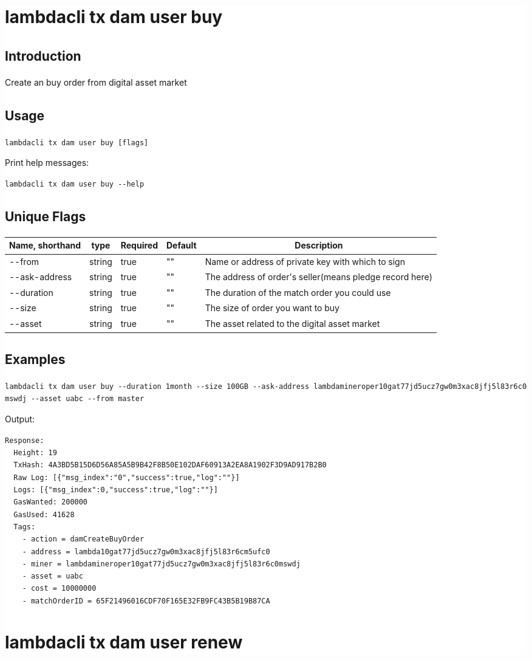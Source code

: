 # lambdacli tx dam user buy

## Introduction

Create an buy order from digital asset market

## Usage

```
lambdacli tx dam user buy [flags]
```

Print help messages:
```
lambdacli tx dam user buy --help
```

## Unique Flags

| Name, shorthand     | type   | Required | Default  | Description                                                         |
| --------------------| -----  | -------- | -------- | ------------------------------------------------------------------- |
| --from | string | true     | ""       |  Name or address of private key with which to sign |
| --ask-address | string | true     | ""       |  The address of order's seller(means pledge record here) |
| --duration | string | true     | ""       |  The duration of the match order you could use |
| --size | string | true     | ""       |  The size of order you want to buy |
| --asset | string | true     | ""       |  The asset related to the digital asset market |

## Examples

```
lambdacli tx dam user buy --duration 1month --size 100GB --ask-address lambdamineroper10gat77jd5ucz7gw0m3xac8jfj5l83r6c0mswdj --asset uabc --from master
```

Output:

```
Response:
  Height: 19
  TxHash: 4A3BD5B15D6D56A85A5B9B42F8B50E102DAF60913A2EA8A1902F3D9AD917B2B0
  Raw Log: [{"msg_index":"0","success":true,"log":""}]
  Logs: [{"msg_index":0,"success":true,"log":""}]
  GasWanted: 200000
  GasUsed: 41628
  Tags:
    - action = damCreateBuyOrder
    - address = lambda10gat77jd5ucz7gw0m3xac8jfj5l83r6cm5ufc0
    - miner = lambdamineroper10gat77jd5ucz7gw0m3xac8jfj5l83r6c0mswdj
    - asset = uabc
	- cost = 10000000
    - matchOrderID = 65F21496016CDF70F165E32FB9FC43B5B19B87CA
```

# lambdacli tx dam user renew
